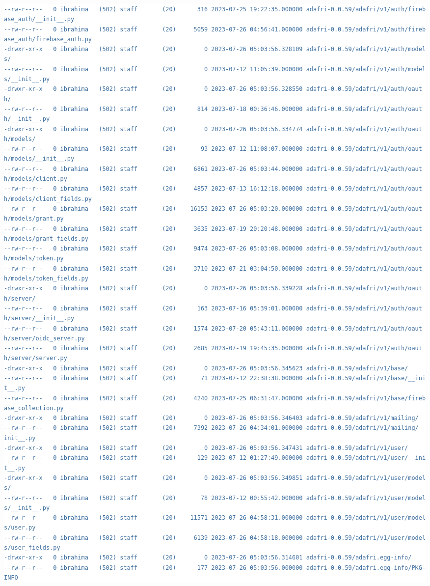 ```diff
--rw-r--r--   0 ibrahima   (502) staff       (20)      316 2023-07-25 19:22:35.000000 adafri-0.0.59/adafri/v1/auth/firebase_auth/__init__.py
--rw-r--r--   0 ibrahima   (502) staff       (20)     5059 2023-07-26 04:56:41.000000 adafri-0.0.59/adafri/v1/auth/firebase_auth/firebase_auth.py
-drwxr-xr-x   0 ibrahima   (502) staff       (20)        0 2023-07-26 05:03:56.328109 adafri-0.0.59/adafri/v1/auth/models/
--rw-r--r--   0 ibrahima   (502) staff       (20)        0 2023-07-12 11:05:39.000000 adafri-0.0.59/adafri/v1/auth/models/__init__.py
-drwxr-xr-x   0 ibrahima   (502) staff       (20)        0 2023-07-26 05:03:56.328550 adafri-0.0.59/adafri/v1/auth/oauth/
--rw-r--r--   0 ibrahima   (502) staff       (20)      814 2023-07-18 00:36:46.000000 adafri-0.0.59/adafri/v1/auth/oauth/__init__.py
-drwxr-xr-x   0 ibrahima   (502) staff       (20)        0 2023-07-26 05:03:56.334774 adafri-0.0.59/adafri/v1/auth/oauth/models/
--rw-r--r--   0 ibrahima   (502) staff       (20)       93 2023-07-12 11:08:07.000000 adafri-0.0.59/adafri/v1/auth/oauth/models/__init__.py
--rw-r--r--   0 ibrahima   (502) staff       (20)     6861 2023-07-26 05:03:44.000000 adafri-0.0.59/adafri/v1/auth/oauth/models/client.py
--rw-r--r--   0 ibrahima   (502) staff       (20)     4857 2023-07-13 16:12:18.000000 adafri-0.0.59/adafri/v1/auth/oauth/models/client_fields.py
--rw-r--r--   0 ibrahima   (502) staff       (20)    16153 2023-07-26 05:03:20.000000 adafri-0.0.59/adafri/v1/auth/oauth/models/grant.py
--rw-r--r--   0 ibrahima   (502) staff       (20)     3635 2023-07-19 20:20:48.000000 adafri-0.0.59/adafri/v1/auth/oauth/models/grant_fields.py
--rw-r--r--   0 ibrahima   (502) staff       (20)     9474 2023-07-26 05:03:08.000000 adafri-0.0.59/adafri/v1/auth/oauth/models/token.py
--rw-r--r--   0 ibrahima   (502) staff       (20)     3710 2023-07-21 03:04:50.000000 adafri-0.0.59/adafri/v1/auth/oauth/models/token_fields.py
-drwxr-xr-x   0 ibrahima   (502) staff       (20)        0 2023-07-26 05:03:56.339228 adafri-0.0.59/adafri/v1/auth/oauth/server/
--rw-r--r--   0 ibrahima   (502) staff       (20)      163 2023-07-16 05:39:01.000000 adafri-0.0.59/adafri/v1/auth/oauth/server/__init__.py
--rw-r--r--   0 ibrahima   (502) staff       (20)     1574 2023-07-20 05:43:11.000000 adafri-0.0.59/adafri/v1/auth/oauth/server/oidc_server.py
--rw-r--r--   0 ibrahima   (502) staff       (20)     2685 2023-07-19 19:45:35.000000 adafri-0.0.59/adafri/v1/auth/oauth/server/server.py
-drwxr-xr-x   0 ibrahima   (502) staff       (20)        0 2023-07-26 05:03:56.345623 adafri-0.0.59/adafri/v1/base/
--rw-r--r--   0 ibrahima   (502) staff       (20)       71 2023-07-12 22:38:38.000000 adafri-0.0.59/adafri/v1/base/__init__.py
--rw-r--r--   0 ibrahima   (502) staff       (20)     4240 2023-07-25 06:31:47.000000 adafri-0.0.59/adafri/v1/base/firebase_collection.py
-drwxr-xr-x   0 ibrahima   (502) staff       (20)        0 2023-07-26 05:03:56.346403 adafri-0.0.59/adafri/v1/mailing/
--rw-r--r--   0 ibrahima   (502) staff       (20)     7392 2023-07-26 04:34:01.000000 adafri-0.0.59/adafri/v1/mailing/__init__.py
-drwxr-xr-x   0 ibrahima   (502) staff       (20)        0 2023-07-26 05:03:56.347431 adafri-0.0.59/adafri/v1/user/
--rw-r--r--   0 ibrahima   (502) staff       (20)      129 2023-07-12 01:27:49.000000 adafri-0.0.59/adafri/v1/user/__init__.py
-drwxr-xr-x   0 ibrahima   (502) staff       (20)        0 2023-07-26 05:03:56.349851 adafri-0.0.59/adafri/v1/user/models/
--rw-r--r--   0 ibrahima   (502) staff       (20)       78 2023-07-12 00:55:42.000000 adafri-0.0.59/adafri/v1/user/models/__init__.py
--rw-r--r--   0 ibrahima   (502) staff       (20)    11571 2023-07-26 04:58:31.000000 adafri-0.0.59/adafri/v1/user/models/user.py
--rw-r--r--   0 ibrahima   (502) staff       (20)     6139 2023-07-26 04:58:18.000000 adafri-0.0.59/adafri/v1/user/models/user_fields.py
-drwxr-xr-x   0 ibrahima   (502) staff       (20)        0 2023-07-26 05:03:56.314601 adafri-0.0.59/adafri.egg-info/
--rw-r--r--   0 ibrahima   (502) staff       (20)      177 2023-07-26 05:03:56.000000 adafri-0.0.59/adafri.egg-info/PKG-INFO
```